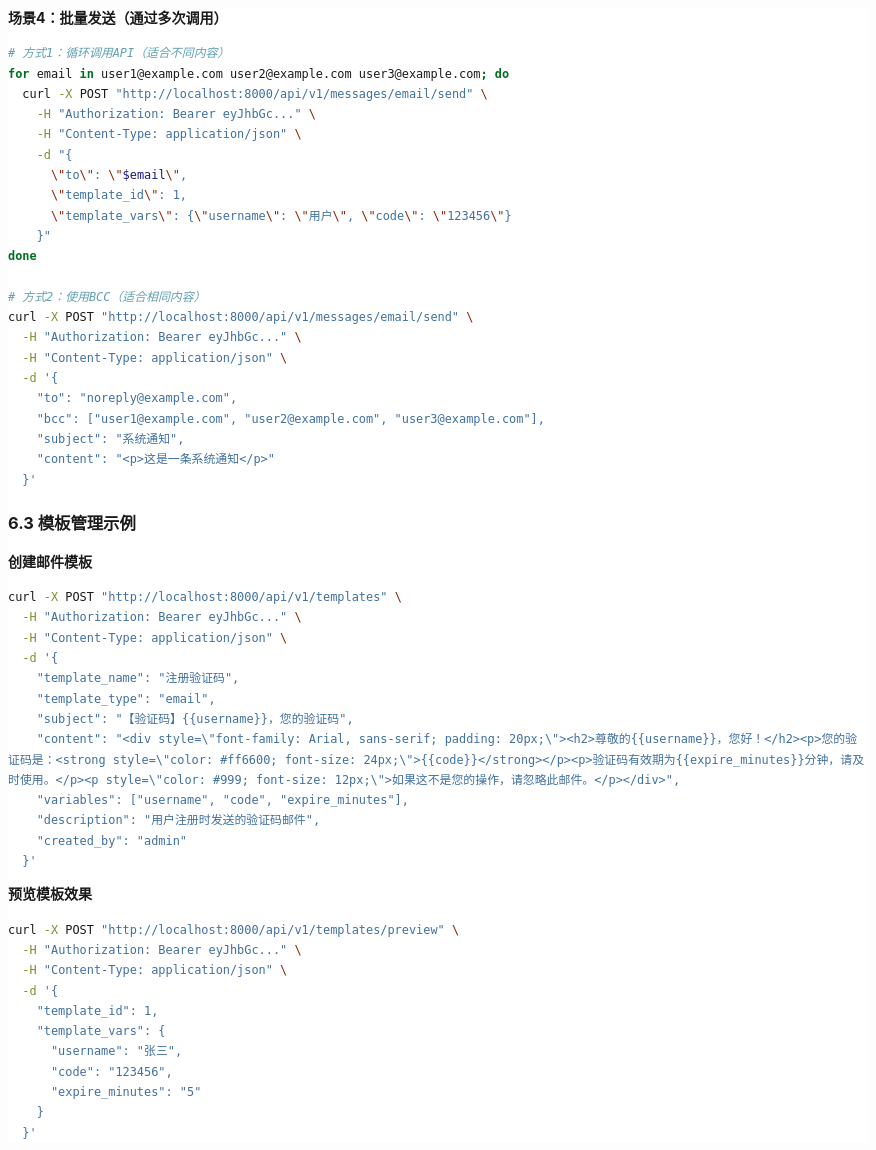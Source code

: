 **场景4：批量发送（通过多次调用）**
```bash
# 方式1：循环调用API（适合不同内容）
for email in user1@example.com user2@example.com user3@example.com; do
  curl -X POST "http://localhost:8000/api/v1/messages/email/send" \
    -H "Authorization: Bearer eyJhbGc..." \
    -H "Content-Type: application/json" \
    -d "{
      \"to\": \"$email\",
      \"template_id\": 1,
      \"template_vars\": {\"username\": \"用户\", \"code\": \"123456\"}
    }"
done

# 方式2：使用BCC（适合相同内容）
curl -X POST "http://localhost:8000/api/v1/messages/email/send" \
  -H "Authorization: Bearer eyJhbGc..." \
  -H "Content-Type: application/json" \
  -d '{
    "to": "noreply@example.com",
    "bcc": ["user1@example.com", "user2@example.com", "user3@example.com"],
    "subject": "系统通知",
    "content": "<p>这是一条系统通知</p>"
  }'
```

### 6.3 模板管理示例

**创建邮件模板**
```bash
curl -X POST "http://localhost:8000/api/v1/templates" \
  -H "Authorization: Bearer eyJhbGc..." \
  -H "Content-Type: application/json" \
  -d '{
    "template_name": "注册验证码",
    "template_type": "email",
    "subject": "【验证码】{{username}}，您的验证码",
    "content": "<div style=\"font-family: Arial, sans-serif; padding: 20px;\"><h2>尊敬的{{username}}，您好！</h2><p>您的验证码是：<strong style=\"color: #ff6600; font-size: 24px;\">{{code}}</strong></p><p>验证码有效期为{{expire_minutes}}分钟，请及时使用。</p><p style=\"color: #999; font-size: 12px;\">如果这不是您的操作，请忽略此邮件。</p></div>",
    "variables": ["username", "code", "expire_minutes"],
    "description": "用户注册时发送的验证码邮件",
    "created_by": "admin"
  }'
```

**预览模板效果**
```bash
curl -X POST "http://localhost:8000/api/v1/templates/preview" \
  -H "Authorization: Bearer eyJhbGc..." \
  -H "Content-Type: application/json" \
  -d '{
    "template_id": 1,
    "template_vars": {
      "username": "张三",
      "code": "123456",
      "expire_minutes": "5"
    }
  }'
```

